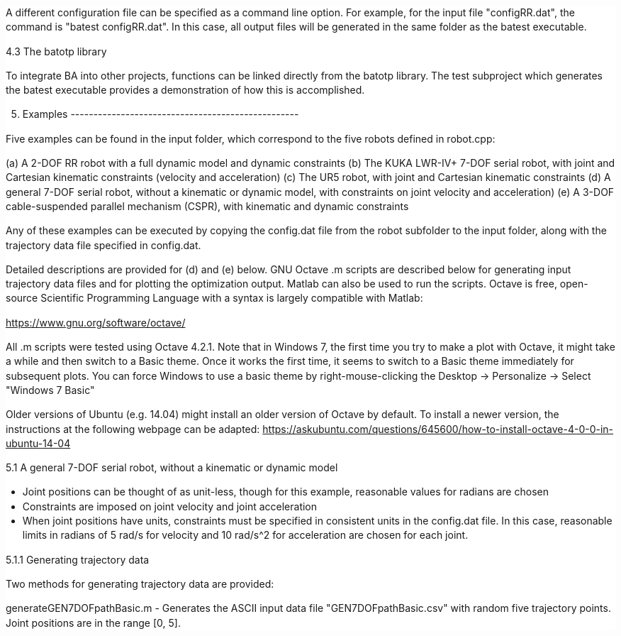 A different configuration file can be specified as a command line option. For example, for the input file "configRR.dat", the command is "batest configRR.dat". In this case, all output files will be generated in the same folder as the batest executable. 

4.3 The batotp library

To integrate BA into other projects, functions can be linked directly from the batotp library. The test subproject which generates the batest executable provides a demonstration of how this is accomplished.

5. Examples --------------------------------------------------

Five examples can be found in the input folder, which correspond to the five robots defined in robot.cpp:

(a) A 2-DOF RR robot with a full dynamic model and dynamic constraints
(b) The KUKA LWR-IV+ 7-DOF serial robot, with joint and Cartesian kinematic constraints (velocity and acceleration)
(c) The UR5 robot, with joint and Cartesian kinematic constraints
(d) A general 7-DOF serial robot, without a kinematic or dynamic model, with constraints on joint velocity and acceleration)
(e) A 3-DOF cable-suspended parallel mechanism (CSPR), with kinematic and dynamic constraints

Any of these examples can be executed by copying the config.dat file from the robot subfolder to the input folder, along with the trajectory data file specified in config.dat.

Detailed descriptions are provided for (d) and (e) below. GNU Octave .m scripts are described below for generating input trajectory data files and for plotting the optimization output. Matlab can also be used to run the scripts. Octave is free, open-source Scientific Programming Language with a syntax is largely compatible with Matlab:

https://www.gnu.org/software/octave/

All .m scripts were tested using Octave 4.2.1. Note that in Windows 7, the first time you try to make a plot with Octave, it might take a while and then switch to a Basic theme. Once it works the first time, it seems to switch to a Basic theme immediately for subsequent plots. You can force Windows to use a basic theme by right-mouse-clicking the Desktop -> Personalize -> Select "Windows 7 Basic"

Older versions of Ubuntu (e.g. 14.04) might install an older version of Octave by default. To install a newer version, the instructions at the following webpage can be adapted:
https://askubuntu.com/questions/645600/how-to-install-octave-4-0-0-in-ubuntu-14-04

5.1 A general 7-DOF serial robot, without a kinematic or dynamic model

- Joint positions can be thought of as unit-less, though for this example, reasonable values for radians are chosen
- Constraints are imposed on joint velocity and joint acceleration
- When joint positions have units, constraints must be specified in consistent units in the config.dat file. In this case, reasonable limits in radians of 5 rad/s for velocity and 10 rad/s^2 for acceleration are chosen for each joint.

5.1.1 Generating trajectory data

Two methods for generating trajectory data are provided:

generateGEN7DOFpathBasic.m - Generates the ASCII input data file "GEN7DOFpathBasic.csv" with random five trajectory points. Joint positions are in the range [0, 5].
